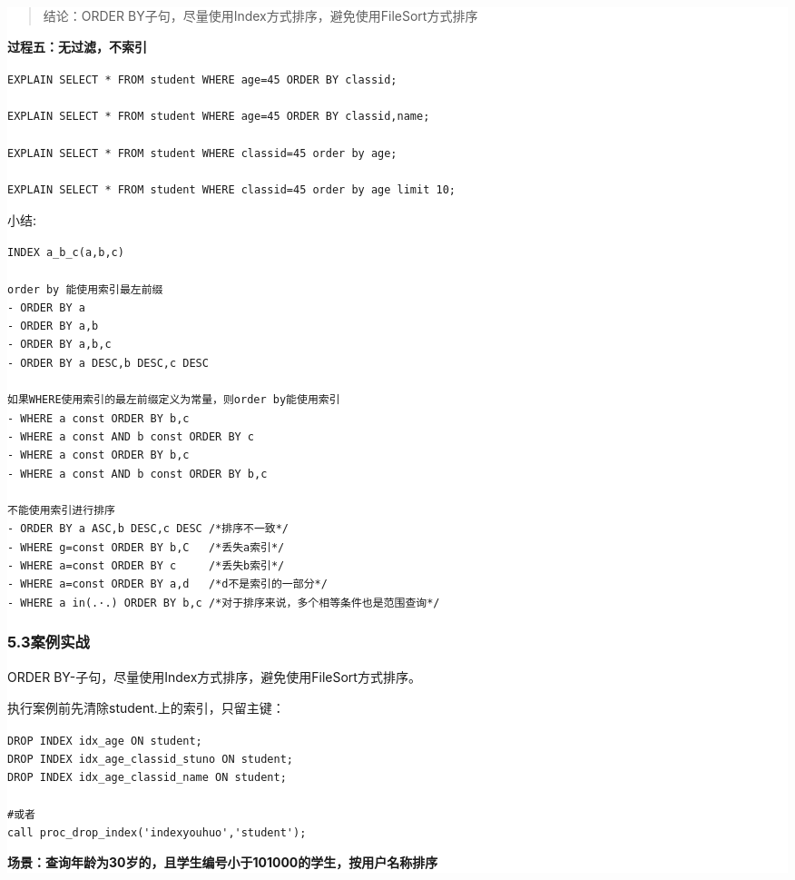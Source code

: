 > 结论：ORDER BY子句，尽量使用Index方式排序，避免使用FileSort方式排序

**过程五：无过滤，不索引**

```mysql
EXPLAIN SELECT * FROM student WHERE age=45 ORDER BY classid;

EXPLAIN SELECT * FROM student WHERE age=45 ORDER BY classid,name;

EXPLAIN SELECT * FROM student WHERE classid=45 order by age;

EXPLAIN SELECT * FROM student WHERE classid=45 order by age limit 10;
```

小结:

```mysql
INDEX a_b_c(a,b,c)

order by 能使用索引最左前缀
- ORDER BY a
- ORDER BY a,b
- ORDER BY a,b,c
- ORDER BY a DESC,b DESC,c DESC

如果WHERE使用索引的最左前缀定义为常量，则order by能使用索引
- WHERE a const ORDER BY b,c
- WHERE a const AND b const ORDER BY c
- WHERE a const ORDER BY b,c
- WHERE a const AND b const ORDER BY b,c

不能使用索引进行排序
- ORDER BY a ASC,b DESC,c DESC /*排序不一致*/
- WHERE g=const ORDER BY b,C   /*丢失a索引*/
- WHERE a=const ORDER BY c     /*丢失b索引*/
- WHERE a=const ORDER BY a,d   /*d不是索引的一部分*/
- WHERE a in(.·.) ORDER BY b,c /*对于排序来说，多个相等条件也是范围查询*/
```

### 5.3案例实战

ORDER BY-子句，尽量使用Index方式排序，避免使用FileSort方式排序。

执行案例前先清除student.上的索引，只留主键：

```mysql
DROP INDEX idx_age ON student;
DROP INDEX idx_age_classid_stuno ON student;
DROP INDEX idx_age_classid_name ON student;

#或者
call proc_drop_index('indexyouhuo','student');
```

**场景：查询年龄为30岁的，且学生编号小于101000的学生，按用户名称排序**
